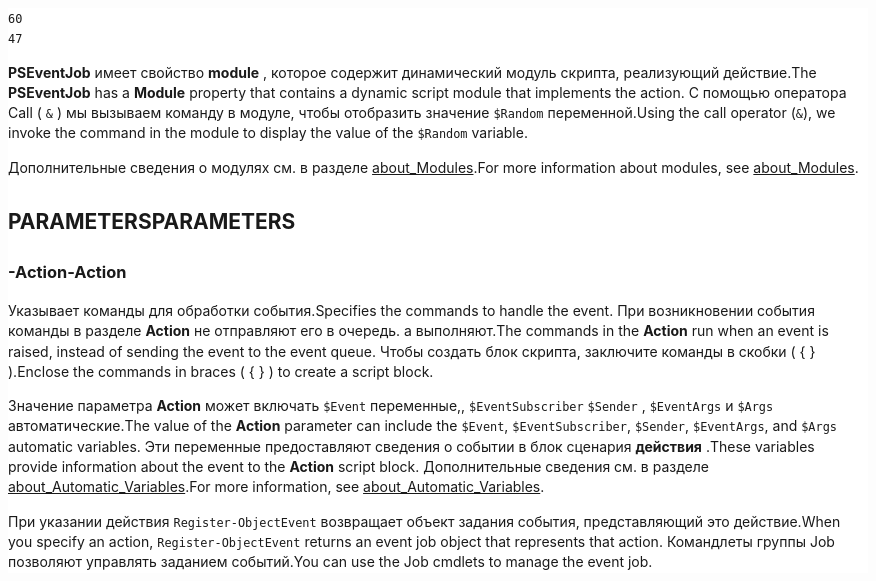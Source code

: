 ```Output
60
47
```

<span data-ttu-id="c6dd3-146">**PSEventJob** имеет свойство **module** , которое содержит динамический модуль скрипта, реализующий действие.</span><span class="sxs-lookup"><span data-stu-id="c6dd3-146">The **PSEventJob** has a **Module** property that contains a dynamic script module that implements the action.</span></span> <span data-ttu-id="c6dd3-147">С помощью оператора Call ( `&` ) мы вызываем команду в модуле, чтобы отобразить значение `$Random` переменной.</span><span class="sxs-lookup"><span data-stu-id="c6dd3-147">Using the call operator (`&`),  we invoke the command in the module to display the value of the `$Random` variable.</span></span>

<span data-ttu-id="c6dd3-148">Дополнительные сведения о модулях см. в разделе [about_Modules](../Microsoft.PowerShell.Core/About/about_Modules.md).</span><span class="sxs-lookup"><span data-stu-id="c6dd3-148">For more information about modules, see [about_Modules](../Microsoft.PowerShell.Core/About/about_Modules.md).</span></span>

## <span data-ttu-id="c6dd3-149">PARAMETERS</span><span class="sxs-lookup"><span data-stu-id="c6dd3-149">PARAMETERS</span></span>

### <span data-ttu-id="c6dd3-150">-Action</span><span class="sxs-lookup"><span data-stu-id="c6dd3-150">-Action</span></span>

<span data-ttu-id="c6dd3-151">Указывает команды для обработки события.</span><span class="sxs-lookup"><span data-stu-id="c6dd3-151">Specifies the commands to handle the event.</span></span> <span data-ttu-id="c6dd3-152">При возникновении события команды в разделе **Action** не отправляют его в очередь. а выполняют.</span><span class="sxs-lookup"><span data-stu-id="c6dd3-152">The commands in the **Action** run when an event is raised, instead of sending the event to the event queue.</span></span> <span data-ttu-id="c6dd3-153">Чтобы создать блок скрипта, заключите команды в скобки ( { } ).</span><span class="sxs-lookup"><span data-stu-id="c6dd3-153">Enclose the commands in braces ( { } ) to create a script block.</span></span>

<span data-ttu-id="c6dd3-154">Значение параметра **Action** может включать `$Event` переменные,, `$EventSubscriber` `$Sender` , `$EventArgs` и `$Args` автоматические.</span><span class="sxs-lookup"><span data-stu-id="c6dd3-154">The value of the **Action** parameter can include the `$Event`, `$EventSubscriber`, `$Sender`, `$EventArgs`, and `$Args` automatic variables.</span></span> <span data-ttu-id="c6dd3-155">Эти переменные предоставляют сведения о событии в блок сценария **действия** .</span><span class="sxs-lookup"><span data-stu-id="c6dd3-155">These variables provide information about the event to the **Action** script block.</span></span> <span data-ttu-id="c6dd3-156">Дополнительные сведения см. в разделе [about_Automatic_Variables](../Microsoft.PowerShell.Core/About/about_Automatic_Variables.md).</span><span class="sxs-lookup"><span data-stu-id="c6dd3-156">For more information, see [about_Automatic_Variables](../Microsoft.PowerShell.Core/About/about_Automatic_Variables.md).</span></span>

<span data-ttu-id="c6dd3-157">При указании действия `Register-ObjectEvent` возвращает объект задания события, представляющий это действие.</span><span class="sxs-lookup"><span data-stu-id="c6dd3-157">When you specify an action, `Register-ObjectEvent` returns an event job object that represents that action.</span></span> <span data-ttu-id="c6dd3-158">Командлеты группы Job позволяют управлять заданием событий.</span><span class="sxs-lookup"><span data-stu-id="c6dd3-158">You can use the Job cmdlets to manage the event job.</span></span>
